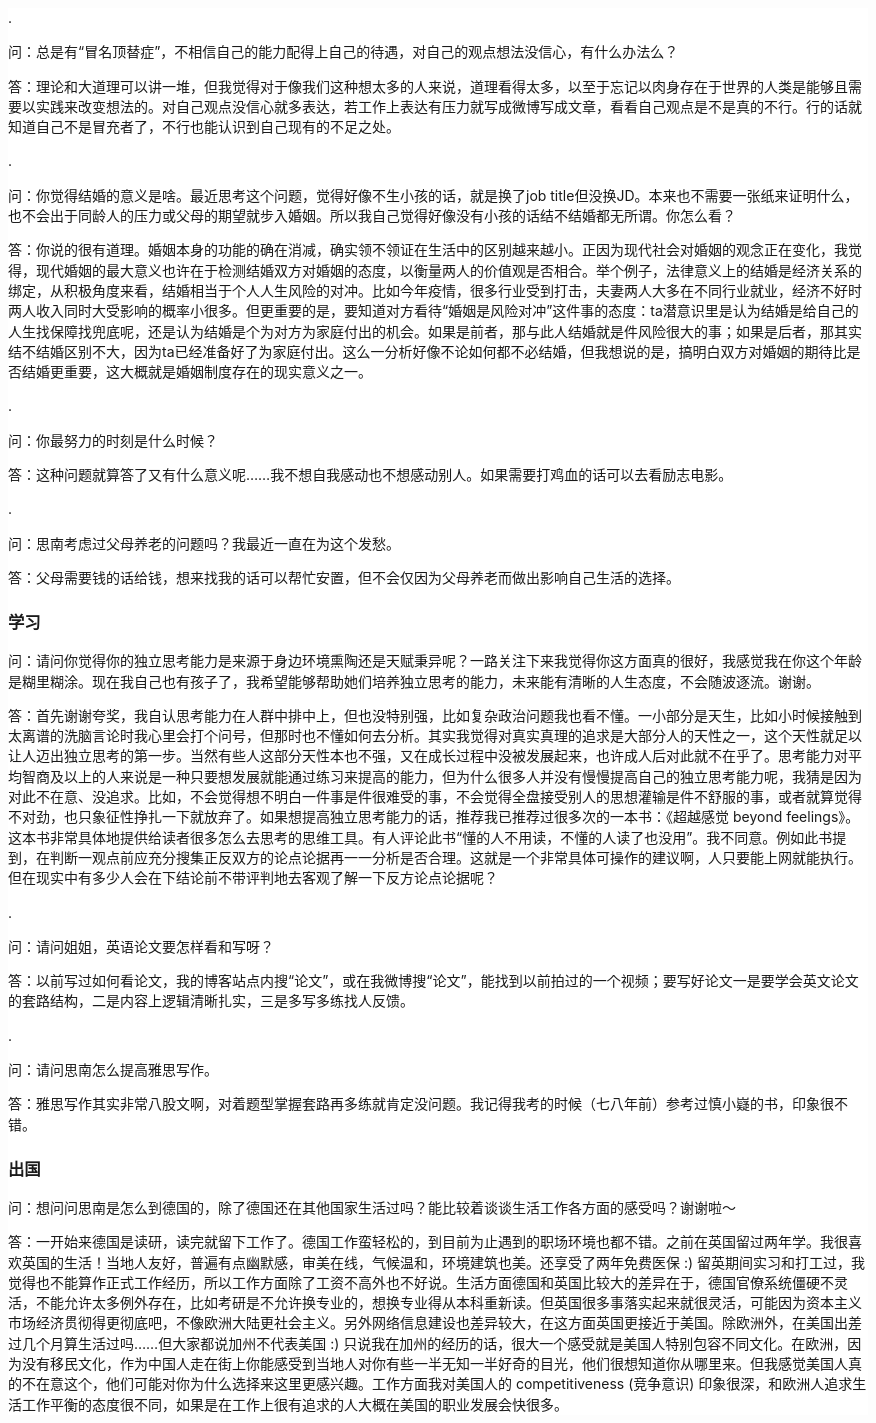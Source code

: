 .

问：总是有“冒名顶替症”，不相信自己的能力配得上自己的待遇，对自己的观点想法没信心，有什么办法么？

答：理论和大道理可以讲一堆，但我觉得对于像我们这种想太多的人来说，道理看得太多，以至于忘记以肉身存在于世界的人类是能够且需要以实践来改变想法的。对自己观点没信心就多表达，若工作上表达有压力就写成微博写成文章，看看自己观点是不是真的不行。行的话就知道自己不是冒充者了，不行也能认识到自己现有的不足之处。

.

问：你觉得结婚的意义是啥。最近思考这个问题，觉得好像不生小孩的话，就是换了job title但没换JD。本来也不需要一张纸来证明什么，也不会出于同龄人的压力或父母的期望就步入婚姻。所以我自己觉得好像没有小孩的话结不结婚都无所谓。你怎么看？

答：你说的很有道理。婚姻本身的功能的确在消减，确实领不领证在生活中的区别越来越小。正因为现代社会对婚姻的观念正在变化，我觉得，现代婚姻的最大意义也许在于检测结婚双方对婚姻的态度，以衡量两人的价值观是否相合。举个例子，法律意义上的结婚是经济关系的绑定，从积极角度来看，结婚相当于个人人生风险的对冲。比如今年疫情，很多行业受到打击，夫妻两人大多在不同行业就业，经济不好时两人收入同时大受影响的概率小很多。但更重要的是，要知道对方看待“婚姻是风险对冲”这件事的态度：ta潜意识里是认为结婚是给自己的人生找保障找兜底呢，还是认为结婚是个为对方为家庭付出的机会。如果是前者，那与此人结婚就是件风险很大的事；如果是后者，那其实结不结婚区别不大，因为ta已经准备好了为家庭付出。这么一分析好像不论如何都不必结婚，但我想说的是，搞明白双方对婚姻的期待比是否结婚更重要，这大概就是婚姻制度存在的现实意义之一。

.

问：你最努力的时刻是什么时候？

答：这种问题就算答了又有什么意义呢……我不想自我感动也不想感动别人。如果需要打鸡血的话可以去看励志电影。

.

问：思南考虑过父母养老的问题吗？我最近一直在为这个发愁。

答：父母需要钱的话给钱，想来找我的话可以帮忙安置，但不会仅因为父母养老而做出影响自己生活的选择。



### 学习

问：请问你觉得你的独立思考能力是来源于身边环境熏陶还是天赋秉异呢？一路关注下来我觉得你这方面真的很好，我感觉我在你这个年龄是糊里糊涂。现在我自己也有孩子了，我希望能够帮助她们培养独立思考的能力，未来能有清晰的人生态度，不会随波逐流。谢谢。

答：首先谢谢夸奖，我自认思考能力在人群中排中上，但也没特别强，比如复杂政治问题我也看不懂。一小部分是天生，比如小时候接触到太离谱的洗脑言论时我心里会打个问号，但那时也不懂如何去分析。其实我觉得对真实真理的追求是大部分人的天性之一，这个天性就足以让人迈出独立思考的第一步。当然有些人这部分天性本也不强，又在成长过程中没被发展起来，也许成人后对此就不在乎了。思考能力对平均智商及以上的人来说是一种只要想发展就能通过练习来提高的能力，但为什么很多人并没有慢慢提高自己的独立思考能力呢，我猜是因为对此不在意、没追求。比如，不会觉得想不明白一件事是件很难受的事，不会觉得全盘接受别人的思想灌输是件不舒服的事，或者就算觉得不对劲，也只象征性挣扎一下就放弃了。如果想提高独立思考能力的话，推荐我已推荐过很多次的一本书：《超越感觉 beyond feelings》。这本书非常具体地提供给读者很多怎么去思考的思维工具。有人评论此书“懂的人不用读，不懂的人读了也没用”。我不同意。例如此书提到，在判断一观点前应充分搜集正反双方的论点论据再一一分析是否合理。这就是一个非常具体可操作的建议啊，人只要能上网就能执行。但在现实中有多少人会在下结论前不带评判地去客观了解一下反方论点论据呢？

.

问：请问姐姐，英语论文要怎样看和写呀？

答：以前写过如何看论文，我的博客站点内搜“论文”，或在我微博搜“论文”，能找到以前拍过的一个视频；要写好论文一是要学会英文论文的套路结构，二是内容上逻辑清晰扎实，三是多写多练找人反馈。

.

问：请问思南怎么提高雅思写作。

答：雅思写作其实非常八股文啊，对着题型掌握套路再多练就肯定没问题。我记得我考的时候（七八年前）参考过慎小嶷的书，印象很不错。



### 出国

问：想问问思南是怎么到德国的，除了德国还在其他国家生活过吗？能比较着谈谈生活工作各方面的感受吗？谢谢啦～

答：一开始来德国是读研，读完就留下工作了。德国工作蛮轻松的，到目前为止遇到的职场环境也都不错。之前在英国留过两年学。我很喜欢英国的生活！当地人友好，普遍有点幽默感，审美在线，气候温和，环境建筑也美。还享受了两年免费医保 :) 留英期间实习和打工过，我觉得也不能算作正式工作经历，所以工作方面除了工资不高外也不好说。生活方面德国和英国比较大的差异在于，德国官僚系统僵硬不灵活，不能允许太多例外存在，比如考研是不允许换专业的，想换专业得从本科重新读。但英国很多事落实起来就很灵活，可能因为资本主义市场经济贯彻得更彻底吧，不像欧洲大陆更社会主义。另外网络信息建设也差异较大，在这方面英国更接近于美国。除欧洲外，在美国出差过几个月算生活过吗……但大家都说加州不代表美国 :) 只说我在加州的经历的话，很大一个感受就是美国人特别包容不同文化。在欧洲，因为没有移民文化，作为中国人走在街上你能感受到当地人对你有些一半无知一半好奇的目光，他们很想知道你从哪里来。但我感觉美国人真的不在意这个，他们可能对你为什么选择来这里更感兴趣。工作方面我对美国人的 competitiveness (竞争意识) 印象很深，和欧洲人追求生活工作平衡的态度很不同，如果是在工作上很有追求的人大概在美国的职业发展会快很多。
